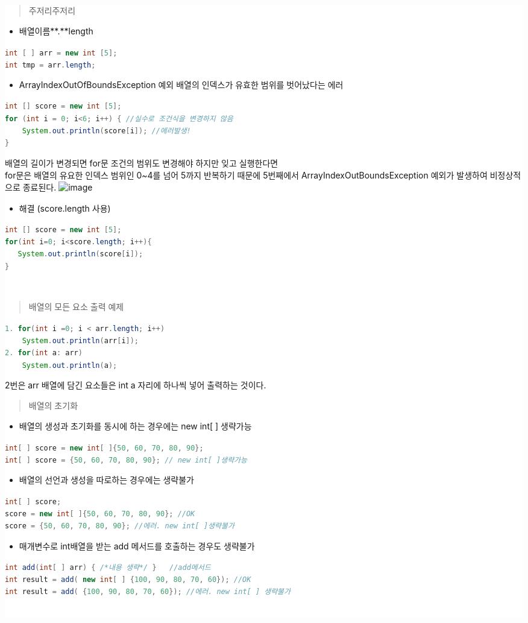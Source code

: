 > 주저리주저리

- 배열이름**.**length
```java
int [ ] arr = new int [5];
int tmp = arr.length;
```

- ArrayIndexOutOfBoundsException 예외
배열의 인덱스가 유효한 범위를 벗어났다는 에러
```java
int [] score = new int [5];
for (int i = 0; i<6; i++) { //실수로 조건식을 변경하지 않음
	System.out.println(score[i]); //에러발생!
}
```
배열의 길이가 변경되면 for문 조건의 범위도 변경해야 하지만 잊고 실행한다면
<br>for문은 배열의 유요한 인덱스 범위인 0~4를 넘어 5까지 반복하기 때문에
5번째에서 ArrayIndexOutBoundsException 예외가 발생하여 비정상적으로 종료된다.
![image](https://user-images.githubusercontent.com/33712866/42361057-4fd4a602-8127-11e8-9fc8-488a6d28eef4.png)

 - 해결 (score.length 사용)
 ```java
 int [] score = new int [5];
 for(int i=0; i<score.length; i++){
 	System.out.println(score[i]);
 }
 ```
<br>

> 배열의 모든 요소 출력 예제

```java
1. for(int i =0; i < arr.length; i++)
	System.out.println(arr[i]);
2. for(int a: arr)
    System.out.println(a);
```
2번은 arr 배열에 담긴 요소들은 int a 자리에 하나씩 넣어 출력하는 것이다.
<br>

> 배열의 초기화

- 배열의 생성과 초기화를 동시에 하는 경우에는 new int[ ] 생략가능
```java
int[ ] score = new int[ ]{50, 60, 70, 80, 90};
int[ ] score = {50, 60, 70, 80, 90}; // new int[ ]생략가능
```
- 배열의 선언과 생성을 따로하는 경우에는 생략불가
```java
int[ ] score;
score = new int[ ]{50, 60, 70, 80, 90}; //OK
score = {50, 60, 70, 80, 90}; //에러. new int[ ]생략불가
```
- 매개변수로 int배열을 받는 add 메서드를 호출하는 경우도 생략불가
```java
int add(int[ ] arr) { /*내용 생략*/ }	//add메서드
int result = add( new int[ ] {100, 90, 80, 70, 60}); //OK
int result = add( {100, 90, 80, 70, 60}); //에러. new int[ ] 생략불가
```
<br>
